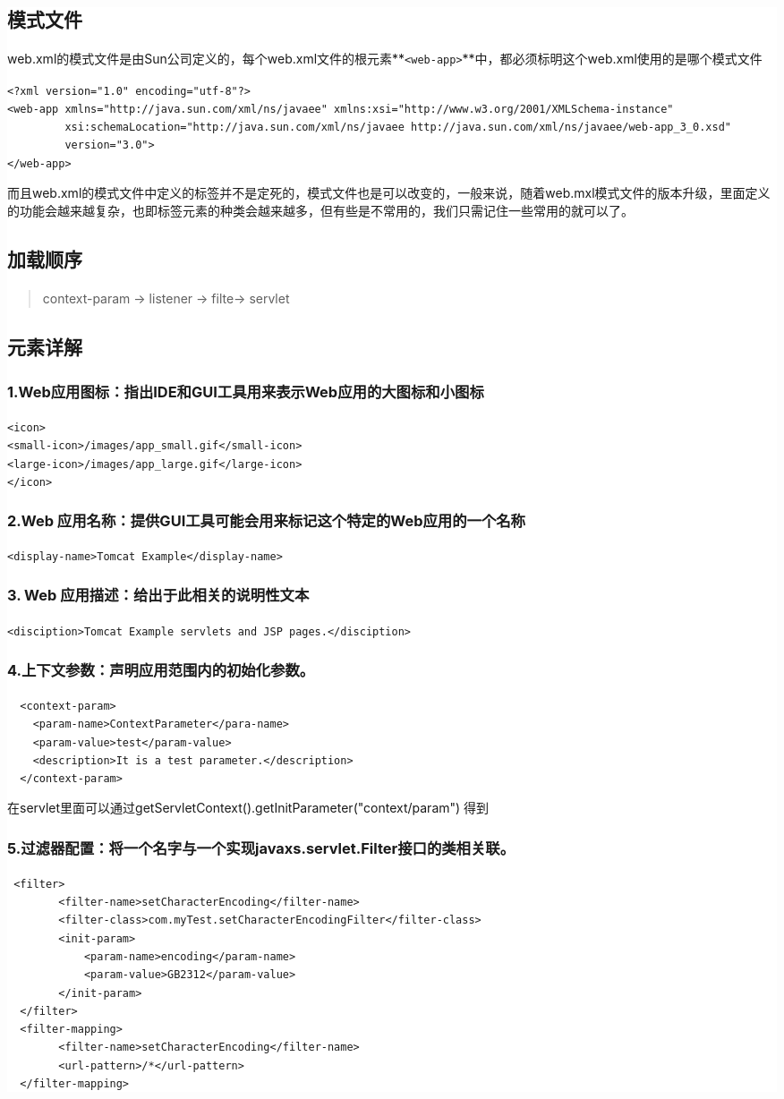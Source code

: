 
## 模式文件
web.xml的模式文件是由Sun公司定义的，每个web.xml文件的根元素**`<web-app>`**中，都必须标明这个web.xml使用的是哪个模式文件
```
<?xml version="1.0" encoding="utf-8"?>
<web-app xmlns="http://java.sun.com/xml/ns/javaee" xmlns:xsi="http://www.w3.org/2001/XMLSchema-instance"
         xsi:schemaLocation="http://java.sun.com/xml/ns/javaee http://java.sun.com/xml/ns/javaee/web-app_3_0.xsd"
         version="3.0">
</web-app>
```
 而且web.xml的模式文件中定义的标签并不是定死的，模式文件也是可以改变的，一般来说，随着web.mxl模式文件的版本升级，里面定义的功能会越来越复杂，也即标签元素的种类会越来越多，但有些是不常用的，我们只需记住一些常用的就可以了。

## 加载顺序
> context-param -> listener -> filte-> servlet

## 元素详解

### 1.Web应用图标：指出IDE和GUI工具用来表示Web应用的大图标和小图标
```
<icon>
<small-icon>/images/app_small.gif</small-icon>
<large-icon>/images/app_large.gif</large-icon>
</icon>
```

### 2.Web 应用名称：提供GUI工具可能会用来标记这个特定的Web应用的一个名称
```
<display-name>Tomcat Example</display-name>
```
### 3. Web 应用描述：给出于此相关的说明性文本
```
<disciption>Tomcat Example servlets and JSP pages.</disciption>
```

### 4.上下文参数：声明应用范围内的初始化参数。
```
  <context-param>
    <param-name>ContextParameter</para-name>
    <param-value>test</param-value>
    <description>It is a test parameter.</description>
  </context-param>
```
在servlet里面可以通过getServletContext().getInitParameter("context/param")
得到
### 5.过滤器配置：将一个名字与一个实现javaxs.servlet.Filter接口的类相关联。
```
 <filter>
        <filter-name>setCharacterEncoding</filter-name>
        <filter-class>com.myTest.setCharacterEncodingFilter</filter-class>
        <init-param>
            <param-name>encoding</param-name>
            <param-value>GB2312</param-value>
        </init-param>
  </filter>
  <filter-mapping>
        <filter-name>setCharacterEncoding</filter-name>
        <url-pattern>/*</url-pattern>
  </filter-mapping>
```